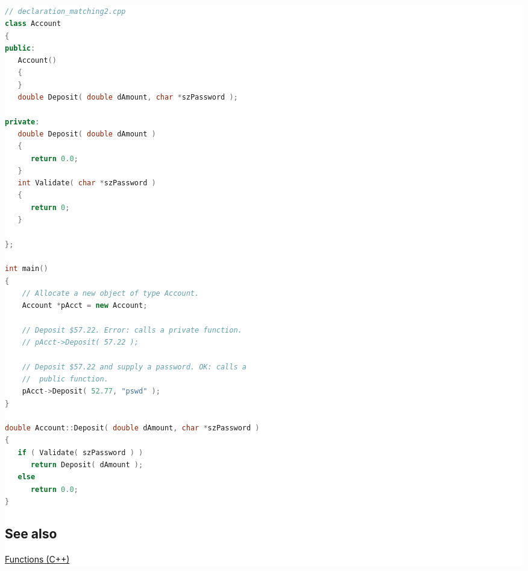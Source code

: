 ```cpp
// declaration_matching2.cpp
class Account
{
public:
   Account()
   {
   }
   double Deposit( double dAmount, char *szPassword );

private:
   double Deposit( double dAmount )
   {
      return 0.0;
   }
   int Validate( char *szPassword )
   {
      return 0;
   }

};

int main()
{
    // Allocate a new object of type Account.
    Account *pAcct = new Account;

    // Deposit $57.22. Error: calls a private function.
    // pAcct->Deposit( 57.22 );

    // Deposit $57.22 and supply a password. OK: calls a
    //  public function.
    pAcct->Deposit( 52.77, "pswd" );
}

double Account::Deposit( double dAmount, char *szPassword )
{
   if ( Validate( szPassword ) )
      return Deposit( dAmount );
   else
      return 0.0;
}
```

## See also

[Functions (C++)](../cpp/functions-cpp.md)
